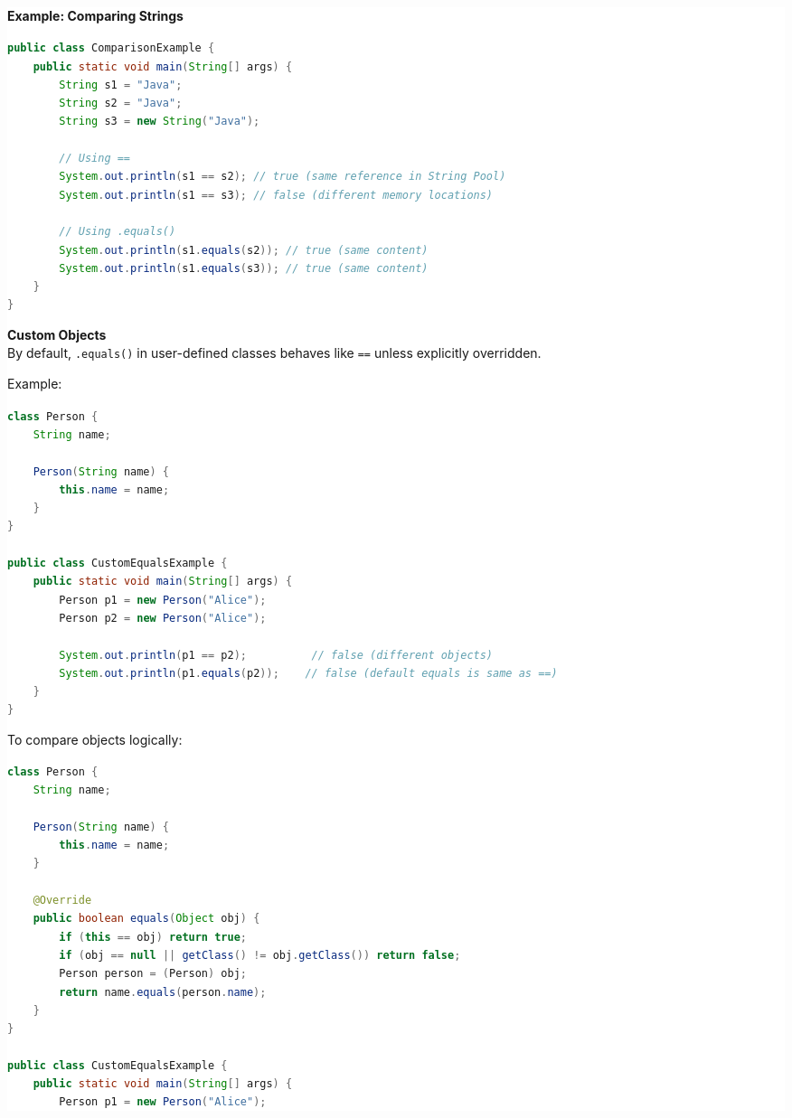 **Example: Comparing Strings**

```java
public class ComparisonExample {
    public static void main(String[] args) {
        String s1 = "Java";
        String s2 = "Java";
        String s3 = new String("Java");

        // Using ==
        System.out.println(s1 == s2); // true (same reference in String Pool)
        System.out.println(s1 == s3); // false (different memory locations)

        // Using .equals()
        System.out.println(s1.equals(s2)); // true (same content)
        System.out.println(s1.equals(s3)); // true (same content)
    }
}

```
**Custom Objects**\
By default, `.equals()` in user-defined classes behaves like `==` unless explicitly overridden.

Example:
```java
class Person {
    String name;

    Person(String name) {
        this.name = name;
    }
}

public class CustomEqualsExample {
    public static void main(String[] args) {
        Person p1 = new Person("Alice");
        Person p2 = new Person("Alice");

        System.out.println(p1 == p2);          // false (different objects)
        System.out.println(p1.equals(p2));    // false (default equals is same as ==)
    }
}

```
To compare objects logically:
```java
class Person {
    String name;

    Person(String name) {
        this.name = name;
    }

    @Override
    public boolean equals(Object obj) {
        if (this == obj) return true;
        if (obj == null || getClass() != obj.getClass()) return false;
        Person person = (Person) obj;
        return name.equals(person.name);
    }
}

public class CustomEqualsExample {
    public static void main(String[] args) {
        Person p1 = new Person("Alice");
```